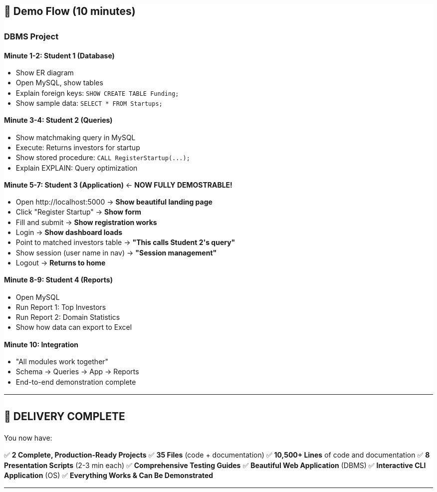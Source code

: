 
## 🎤 **Demo Flow (10 minutes)**

### **DBMS Project**

**Minute 1-2: Student 1 (Database)**
- Show ER diagram
- Open MySQL, show tables
- Explain foreign keys: `SHOW CREATE TABLE Funding;`
- Show sample data: `SELECT * FROM Startups;`

**Minute 3-4: Student 2 (Queries)**
- Show matchmaking query in MySQL
- Execute: Returns investors for startup
- Show stored procedure: `CALL RegisterStartup(...);`
- Explain EXPLAIN: Query optimization

**Minute 5-7: Student 3 (Application)** ← **NOW FULLY DEMOSTRABLE!**
- Open http://localhost:5000 → **Show beautiful landing page**
- Click "Register Startup" → **Show form**
- Fill and submit → **Show registration works**
- Login → **Show dashboard loads**
- Point to matched investors table → **"This calls Student 2's query"**
- Show session (user name in nav) → **"Session management"**
- Logout → **Returns to home**

**Minute 8-9: Student 4 (Reports)**
- Open MySQL
- Run Report 1: Top Investors
- Run Report 2: Domain Statistics
- Show how data can export to Excel

**Minute 10: Integration**
- "All modules work together"
- Schema → Queries → App → Reports
- End-to-end demonstration complete

---

## 🎉 **DELIVERY COMPLETE**

You now have:

✅ **2 Complete, Production-Ready Projects**
✅ **35 Files** (code + documentation)
✅ **10,500+ Lines** of code and documentation
✅ **8 Presentation Scripts** (2-3 min each)
✅ **Comprehensive Testing Guides**
✅ **Beautiful Web Application** (DBMS)
✅ **Interactive CLI Application** (OS)
✅ **Everything Works & Can Be Demonstrated**

---
